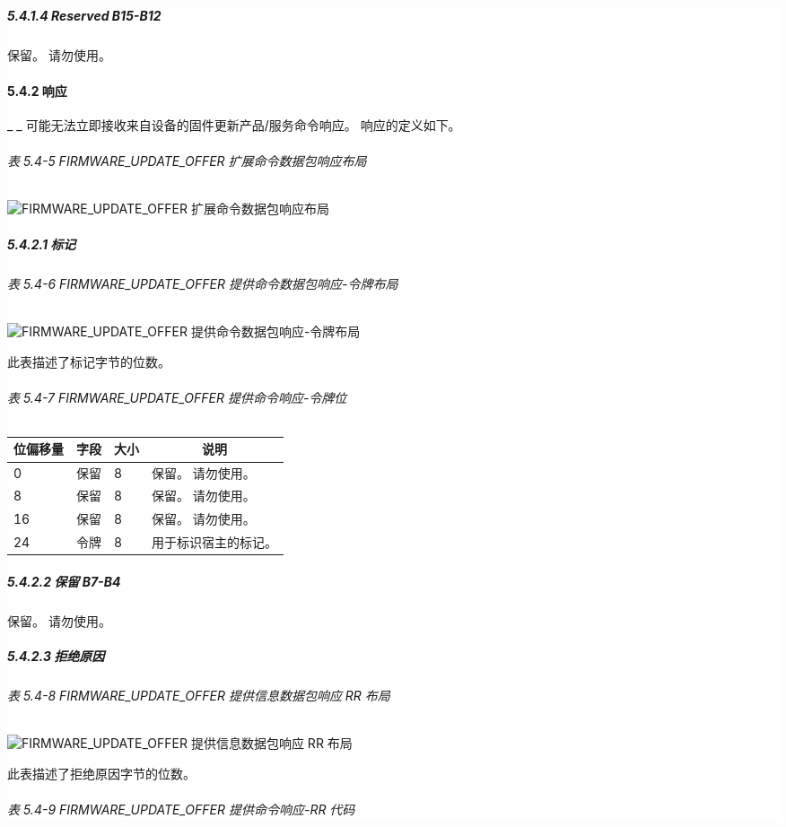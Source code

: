 ##### <a name="5414-reserved-b15---b12"></a>5.4.1.4 Reserved B15-B12

保留。 请勿使用。

#### <a name="542-response"></a>5.4.2 响应

\_ \_ 可能无法立即接收来自设备的固件更新产品/服务命令响应。 响应的定义如下。

###### <a name="table-54-5-firmware_update_offer---extended-command-packet-response-layout"></a>表 5.4-5 FIRMWARE_UPDATE_OFFER 扩展命令数据包响应布局

![FIRMWARE_UPDATE_OFFER 扩展命令数据包响应布局](images/firmware-update-offer-extended-command-packet-response-layout.png)

##### <a name="5421-token"></a>5.4.2.1 标记

###### <a name="table-54-6-firmware_update_offer--offer-command-packet-response---token-layout"></a>表 5.4-6 FIRMWARE_UPDATE_OFFER 提供命令数据包响应-令牌布局

![FIRMWARE_UPDATE_OFFER 提供命令数据包响应-令牌布局](images/firmware-update-offer-offer-command-packet-response-token-layout.png)

此表描述了标记字节的位数。

###### <a name="table-54-7-firmware_update_offer---offer-command-response---token-bits"></a>表 5.4-7 FIRMWARE_UPDATE_OFFER 提供命令响应-令牌位

| 位偏移量 | 字段 | 大小 | 说明 |
|--|--|--|--|
| 0 | 保留 | 8 | 保留。 请勿使用。 |
| 8 | 保留 | 8 | 保留。 请勿使用。 |
| 16 | 保留 | 8 | 保留。 请勿使用。 |
| 24 | 令牌 | 8 | 用于标识宿主的标记。 |

##### <a name="5422-reserved-b7---b4"></a>5.4.2.2 保留 B7-B4

保留。 请勿使用。

##### <a name="5423-reject-reason"></a>5.4.2.3 拒绝原因

###### <a name="table-54-8-firmware_update_offer---offer-information-packet-response-rr-layout"></a>表 5.4-8 FIRMWARE_UPDATE_OFFER 提供信息数据包响应 RR 布局

![FIRMWARE_UPDATE_OFFER 提供信息数据包响应 RR 布局](images/firmware-update-offer-offer-information-packet-response-rr-layout.png)

此表描述了拒绝原因字节的位数。

###### <a name="table-54-9-firmware_update_offer--offer-command-response---rr-code"></a>表 5.4-9 FIRMWARE_UPDATE_OFFER 提供命令响应-RR 代码
